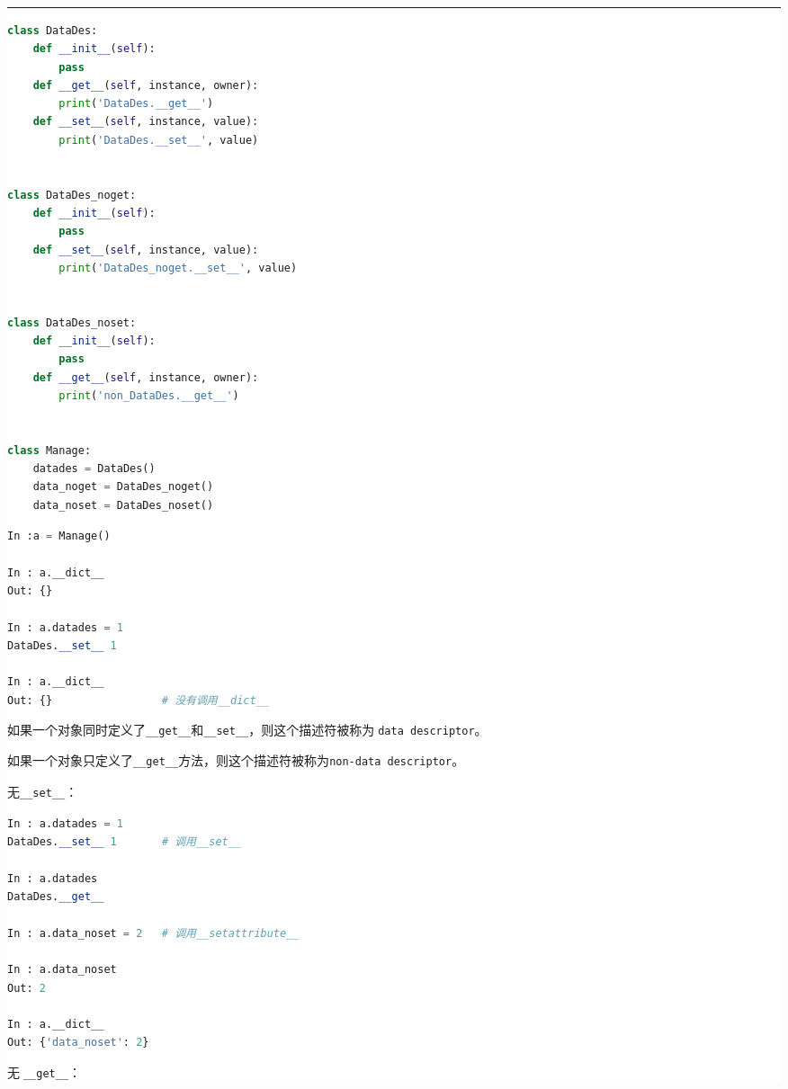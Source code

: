 ***

```python
class DataDes:
    def __init__(self):
        pass
    def __get__(self, instance, owner):
        print('DataDes.__get__')
    def __set__(self, instance, value):
        print('DataDes.__set__', value)
 

class DataDes_noget:
    def __init__(self):
        pass
    def __set__(self, instance, value):
        print('DataDes_noget.__set__', value)
       
    
class DataDes_noset:
    def __init__(self):
        pass
    def __get__(self, instance, owner):
        print('non_DataDes.__get__')
        
        
class Manage:
    datades = DataDes()
    data_noget = DataDes_noget()
    data_noset = DataDes_noset()
```

```python
In :a = Manage()

In : a.__dict__
Out: {}
    
In : a.datades = 1
DataDes.__set__ 1

In : a.__dict__
Out: {}                 # 没有调用__dict__
```
如果一个对象同时定义了`__get__`和`__set__`，则这个描述符被称为 `data descriptor`。

如果一个对象只定义了`__get__`方法，则这个描述符被称为`non-data descriptor`。

无`__set__`：

```python
In : a.datades = 1
DataDes.__set__ 1       # 调用__set__

In : a.datades
DataDes.__get__

In : a.data_noset = 2   # 调用__setattribute__

In : a.data_noset
Out: 2

In : a.__dict__
Out: {'data_noset': 2}
```
无 `__get__`：
